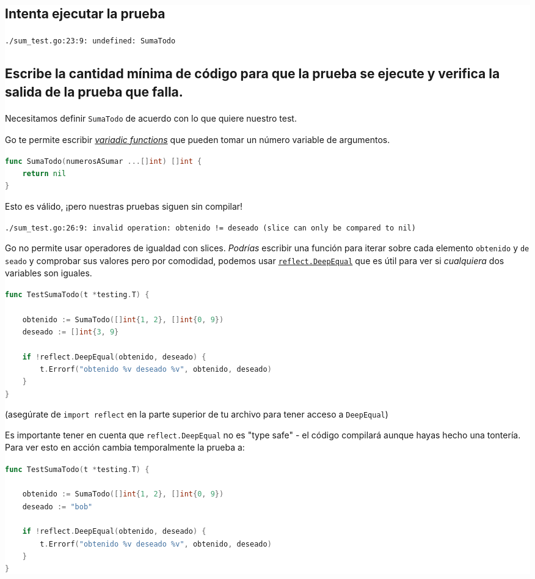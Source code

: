 ## Intenta ejecutar la prueba

`./sum_test.go:23:9: undefined: SumaTodo`

## Escribe la cantidad mínima de código para que la prueba se ejecute y verifica la salida de la prueba que falla.

Necesitamos definir `SumaTodo` de acuerdo con lo que quiere nuestro test.

Go te permite escribir [_variadic functions_](https://gobyexample.com/variadic-functions) que pueden tomar un número variable de argumentos.

```go
func SumaTodo(numerosASumar ...[]int) []int {
	return nil
}
```
Esto es válido, ¡pero nuestras pruebas siguen sin compilar!

`./sum_test.go:26:9: invalid operation: obtenido != deseado (slice can only be compared to nil)`

Go no permite usar operadores de igualdad con slices. _Podrías_ escribir
una función para iterar sobre cada elemento `obtenido` y `deseado` y comprobar sus valores
pero por comodidad, podemos usar [`reflect.DeepEqual`][deepEqual] que es
útil para ver si _cualquiera_ dos variables son iguales.

```go
func TestSumaTodo(t *testing.T) {

	obtenido := SumaTodo([]int{1, 2}, []int{0, 9})
	deseado := []int{3, 9}

	if !reflect.DeepEqual(obtenido, deseado) {
		t.Errorf("obtenido %v deseado %v", obtenido, deseado)
	}
}

```
\(asegúrate de `import reflect` en la parte superior de tu archivo para tener acceso a `DeepEqual`)

Es importante tener en cuenta que `reflect.DeepEqual` no es "type safe" - el código
compilará aunque hayas hecho una tontería. Para ver esto en acción
cambia temporalmente la prueba a:

```go
func TestSumaTodo(t *testing.T) {

	obtenido := SumaTodo([]int{1, 2}, []int{0, 9})
	deseado := "bob"

	if !reflect.DeepEqual(obtenido, deseado) {
		t.Errorf("obtenido %v deseado %v", obtenido, deseado)
	}
}
```


[for]: ../iteration.md#
[blog-slice]: https://blog.golang.org/go-slices-usage-and-internals
[deepEqual]: https://golang.org/pkg/reflect/#DeepEqual
[slice]: https://golang.org/doc/effective_go.html#slices